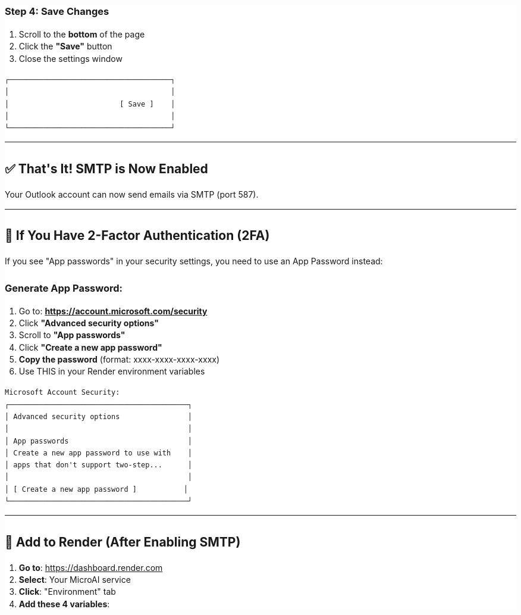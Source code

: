 
### Step 4: Save Changes
1. Scroll to the **bottom** of the page
2. Click the **"Save"** button
3. Close the settings window

```
┌──────────────────────────────────────┐
│                                      │
│                          [ Save ]    │
│                                      │
└──────────────────────────────────────┘
```

---

## ✅ That's It! SMTP is Now Enabled

Your Outlook account can now send emails via SMTP (port 587).

---

## 🔐 If You Have 2-Factor Authentication (2FA)

If you see "App passwords" in your security settings, you need to use an App Password instead:

### Generate App Password:

1. Go to: **https://account.microsoft.com/security**
2. Click **"Advanced security options"**
3. Scroll to **"App passwords"**
4. Click **"Create a new app password"**
5. **Copy the password** (format: xxxx-xxxx-xxxx-xxxx)
6. Use THIS in your Render environment variables

```
Microsoft Account Security:
┌──────────────────────────────────────────┐
│ Advanced security options                │
│                                          │
│ App passwords                            │
│ Create a new app password to use with    │
│ apps that don't support two-step...      │
│                                          │
│ [ Create a new app password ]           │
└──────────────────────────────────────────┘
```

---

## 📝 Add to Render (After Enabling SMTP)

1. **Go to**: https://dashboard.render.com
2. **Select**: Your MicroAI service
3. **Click**: "Environment" tab
4. **Add these 4 variables**:
